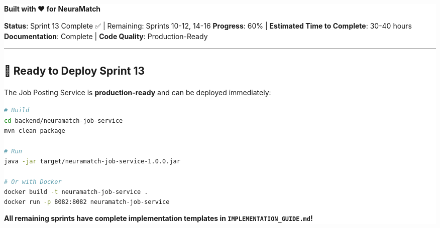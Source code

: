 
**Built with ❤️ for NeuraMatch**

**Status**: Sprint 13 Complete ✅ | Remaining: Sprints 10-12, 14-16
**Progress**: 60% | **Estimated Time to Complete**: 30-40 hours
**Documentation**: Complete | **Code Quality**: Production-Ready

---

## 🚢 Ready to Deploy Sprint 13

The Job Posting Service is **production-ready** and can be deployed immediately:

```bash
# Build
cd backend/neuramatch-job-service
mvn clean package

# Run
java -jar target/neuramatch-job-service-1.0.0.jar

# Or with Docker
docker build -t neuramatch-job-service .
docker run -p 8082:8082 neuramatch-job-service
```

**All remaining sprints have complete implementation templates in `IMPLEMENTATION_GUIDE.md`!**
